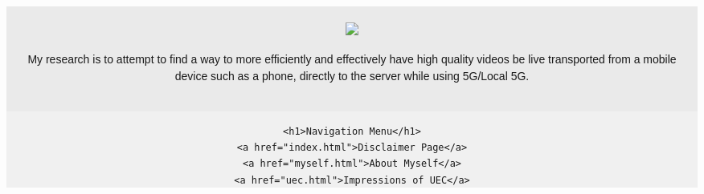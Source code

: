 <!DOCTYPE html>
<html lang="en">
<head>
    <meta charset="UTF-8">
    <title>Menu</title>
    <style>
        body {
            font-family: Arial, sans-serif;
            background-color: #f0f0f0;
            text-align: center;
        }
        a {
            display: block;
            margin: 20px;
            color: #0a4870;
            text-decoration: none;
            font-size: 1.2em;
        }
        a:hover {
            color: #ff6600;
        }
        .header {
            background-color: #eaeaea;
            padding: 20px;
        }
        .header img {
            max-width: 100%;
            height: auto;
        }
        .summary {
            font-size: 1em;
            margin-top: 15px;
        }
    </style>
</head>
<body>
    <div class="header">
        <img src="Test.png">
        <p class="summary">My research is to attempt to find a way to more efficiently and effectively have high quality videos be live transported from a mobile device such as a phone, directly to the server while using 5G/Local 5G.</p>
    </div>

    <h1>Navigation Menu</h1>
    <a href="index.html">Disclaimer Page</a>
    <a href="myself.html">About Myself</a>
    <a href="uec.html">Impressions of UEC</a>
</body>
</html>
